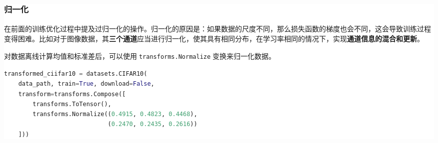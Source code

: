 ### 归一化

在前面的训练优化过程中提及过归一化的操作。归一化的原因是：如果数据的尺度不同，那么损失函数的梯度也会不同，这会导致训练过程变得困难。比如对于图像数据，其**三个通道**应当进行归一化，使其具有相同分布，在学习率相同的情况下，实现**通道信息的混合和更新**。

对数据离线计算均值和标准差后，可以使用 `transforms.Normalize` 变换来归一化数据。

```python
transformed_ciifar10 = datasets.CIFAR10(
    data_path, train=True, download=False,
    transform=transforms.Compose([
        transforms.ToTensor(),
        transforms.Normalize((0.4915, 0.4823, 0.4468),
                             (0.2470, 0.2435, 0.2616))
    ]))
```

